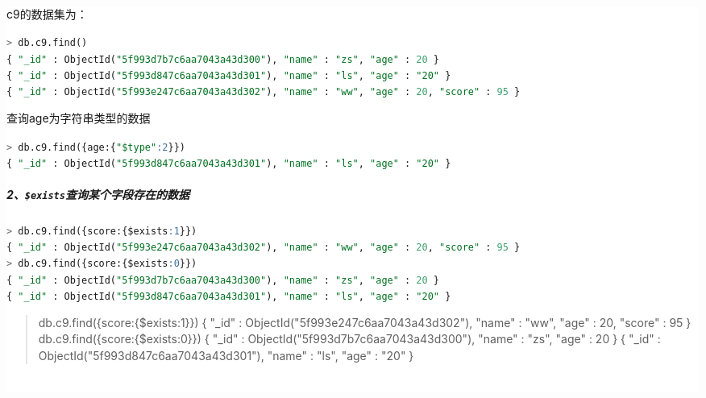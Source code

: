 c9的数据集为：

```sql
> db.c9.find()
{ "_id" : ObjectId("5f993d7b7c6aa7043a43d300"), "name" : "zs", "age" : 20 }
{ "_id" : ObjectId("5f993d847c6aa7043a43d301"), "name" : "ls", "age" : "20" }
{ "_id" : ObjectId("5f993e247c6aa7043a43d302"), "name" : "ww", "age" : 20, "score" : 95 }
```

查询age为字符串类型的数据

```sql
> db.c9.find({age:{"$type":2}})
{ "_id" : ObjectId("5f993d847c6aa7043a43d301"), "name" : "ls", "age" : "20" }
```

##### 2、`$exists`查询某个字段存在的数据

```sql
> db.c9.find({score:{$exists:1}})
{ "_id" : ObjectId("5f993e247c6aa7043a43d302"), "name" : "ww", "age" : 20, "score" : 95 }
> db.c9.find({score:{$exists:0}})
{ "_id" : ObjectId("5f993d7b7c6aa7043a43d300"), "name" : "zs", "age" : 20 }
{ "_id" : ObjectId("5f993d847c6aa7043a43d301"), "name" : "ls", "age" : "20" }
```


> db.c9.find({score:{$exists:1}})
{ "_id" : ObjectId("5f993e247c6aa7043a43d302"), "name" : "ww", "age" : 20, "score" : 95 }
> db.c9.find({score:{$exists:0}})
{ "_id" : ObjectId("5f993d7b7c6aa7043a43d300"), "name" : "zs", "age" : 20 }
{ "_id" : ObjectId("5f993d847c6aa7043a43d301"), "name" : "ls", "age" : "20" }
```

